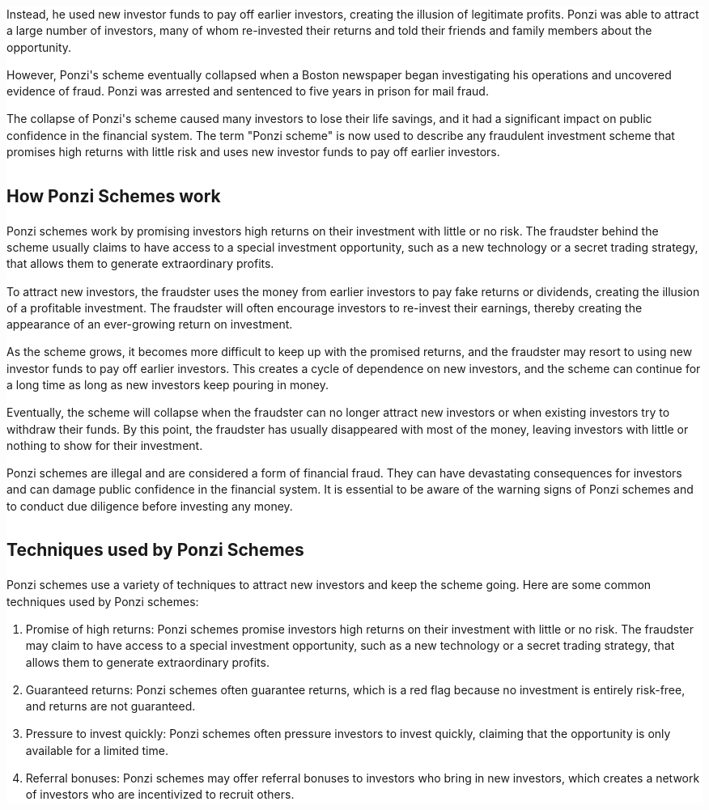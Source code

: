 Instead, he used new investor funds to pay off earlier investors, creating the illusion of legitimate profits. Ponzi was able to attract a large number of investors, many of whom re-invested their returns and told their friends and family members about the opportunity.

However, Ponzi's scheme eventually collapsed when a Boston newspaper began investigating his operations and uncovered evidence of fraud. Ponzi was arrested and sentenced to five years in prison for mail fraud.

The collapse of Ponzi's scheme caused many investors to lose their life savings, and it had a significant impact on public confidence in the financial system. The term "Ponzi scheme" is now used to describe any fraudulent investment scheme that promises high returns with little risk and uses new investor funds to pay off earlier investors.

## How Ponzi Schemes work
Ponzi schemes work by promising investors high returns on their investment with little or no risk. The fraudster behind the scheme usually claims to have access to a special investment opportunity, such as a new technology or a secret trading strategy, that allows them to generate extraordinary profits.

To attract new investors, the fraudster uses the money from earlier investors to pay fake returns or dividends, creating the illusion of a profitable investment. The fraudster will often encourage investors to re-invest their earnings, thereby creating the appearance of an ever-growing return on investment.

As the scheme grows, it becomes more difficult to keep up with the promised returns, and the fraudster may resort to using new investor funds to pay off earlier investors. This creates a cycle of dependence on new investors, and the scheme can continue for a long time as long as new investors keep pouring in money.

Eventually, the scheme will collapse when the fraudster can no longer attract new investors or when existing investors try to withdraw their funds. By this point, the fraudster has usually disappeared with most of the money, leaving investors with little or nothing to show for their investment.

Ponzi schemes are illegal and are considered a form of financial fraud. They can have devastating consequences for investors and can damage public confidence in the financial system. It is essential to be aware of the warning signs of Ponzi schemes and to conduct due diligence before investing any money.

## Techniques used by Ponzi Schemes
Ponzi schemes use a variety of techniques to attract new investors and keep the scheme going. Here are some common techniques used by Ponzi schemes:

1. Promise of high returns: Ponzi schemes promise investors high returns on their investment with little or no risk. The fraudster may claim to have access to a special investment opportunity, such as a new technology or a secret trading strategy, that allows them to generate extraordinary profits.

2. Guaranteed returns: Ponzi schemes often guarantee returns, which is a red flag because no investment is entirely risk-free, and returns are not guaranteed.

3. Pressure to invest quickly: Ponzi schemes often pressure investors to invest quickly, claiming that the opportunity is only available for a limited time.

4. Referral bonuses: Ponzi schemes may offer referral bonuses to investors who bring in new investors, which creates a network of investors who are incentivized to recruit others.
